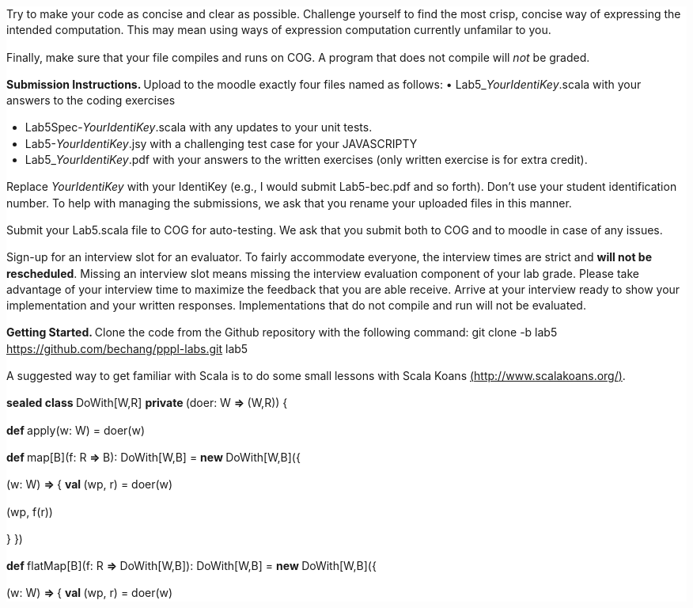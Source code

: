Try to make your code as concise and clear as possible. Challenge yourself to find the most crisp, concise way of expressing the intended computation. This may mean using ways of expression computation currently unfamilar to you.

Finally, make sure that your file compiles and runs on COG. A program that does not compile will <em>not </em>be graded.

<strong>Submission Instructions.              </strong>Upload to the moodle exactly four files named as follows: • Lab5_<em>YourIdentiKey</em>.scala with your answers to the coding exercises

<ul>

 <li>Lab5Spec-<em>YourIdentiKey</em>.scala with any updates to your unit tests.</li>

 <li>Lab5-<em>YourIdentiKey</em>.jsy with a challenging test case for your JAVASCRIPTY</li>

 <li>Lab5_<em>YourIdentiKey</em>.pdf with your answers to the written exercises (only written exercise is for extra credit).</li>

</ul>

Replace <em>YourIdentiKey </em>with your IdentiKey (e.g., I would submit Lab5-bec.pdf and so forth). Don’t use your student identification number. To help with managing the submissions, we ask that you rename your uploaded files in this manner.

Submit your Lab5.scala file to COG for auto-testing. We ask that you submit both to COG and to moodle in case of any issues.

Sign-up for an interview slot for an evaluator. To fairly accommodate everyone, the interview times are strict and <strong>will not be rescheduled</strong>. Missing an interview slot means missing the interview evaluation component of your lab grade. Please take advantage of your interview time to maximize the feedback that you are able receive. Arrive at your interview ready to show your implementation and your written responses. Implementations that do not compile and run will not be evaluated.

<strong>Getting Started. </strong>Clone the code from the Github repository with the following command: git clone -b lab5 https://github.com/bechang/pppl-labs.git lab5

A suggested way to get familiar with Scala is to do some small lessons with Scala Koans <a href="http://www.scalakoans.org/">(</a><a href="http://www.scalakoans.org/">http://www.scalakoans.org/</a><a href="http://www.scalakoans.org/">)</a>.

<strong>sealed class </strong>DoWith[W,R] <strong>private </strong>(doer: W <strong>=&gt; </strong>(W,R)) {

<strong>def </strong>apply(w: W) = doer(w)

<strong>def </strong>map[B](f: R <strong>=&gt; </strong>B): DoWith[W,B] = <strong>new </strong>DoWith[W,B]({

(w: W) <strong>=&gt; </strong>{ <strong>val </strong>(wp, r) = doer(w)

(wp, f(r))

} })

<strong>def </strong>flatMap[B](f: R <strong>=&gt; </strong>DoWith[W,B]): DoWith[W,B] = <strong>new </strong>DoWith[W,B]({

(w: W) <strong>=&gt; </strong>{ <strong>val </strong>(wp, r) = doer(w)
